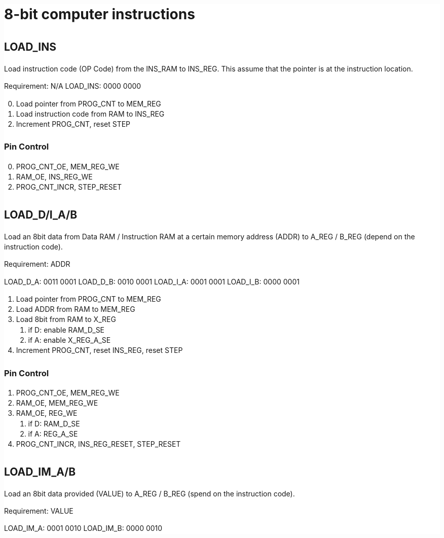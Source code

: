 # 8-bit computer instructions

## LOAD_INS
Load instruction code (OP Code) from the INS_RAM to INS_REG. This assume that the pointer is at the instruction location.

Requirement: N/A
LOAD_INS: 0000 0000

0. Load pointer from PROG_CNT to MEM_REG
1. Load instruction code from RAM to INS_REG
2. Increment PROG_CNT, reset STEP

### Pin Control
0. PROG_CNT_OE, MEM_REG_WE
1. RAM_OE, INS_REG_WE
2. PROG_CNT_INCR, STEP_RESET

## LOAD_D/I_A/B
Load an 8bit data from Data RAM / Instruction RAM at a certain memory address (ADDR) to A_REG / B_REG (depend on the instruction code).

Requirement: ADDR

LOAD_D_A: 0011 0001
LOAD_D_B: 0010 0001
LOAD_I_A: 0001 0001
LOAD_I_B: 0000 0001

1. Load pointer from PROG_CNT to MEM_REG
2. Load ADDR from RAM to MEM_REG
3. Load 8bit from RAM to X_REG
	1. if D: enable RAM_D_SE
	2. if A: enable X_REG_A_SE
4. Increment PROG_CNT, reset INS_REG, reset STEP

### Pin Control
1. PROG_CNT_OE, MEM_REG_WE
2. RAM_OE, MEM_REG_WE
3. RAM_OE, REG_WE
	1. if D: RAM_D_SE
	2. if A: REG_A_SE
4. PROG_CNT_INCR, INS_REG_RESET, STEP_RESET

## LOAD_IM_A/B
Load an 8bit data provided (VALUE) to A_REG / B_REG (spend on the instruction code).

Requirement: VALUE

LOAD_IM_A: 0001 0010
LOAD_IM_B: 0000 0010
